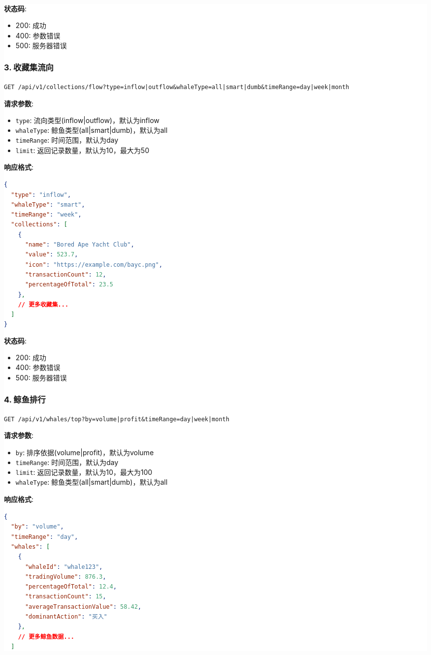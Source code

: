 **状态码**:
- 200: 成功
- 400: 参数错误
- 500: 服务器错误

### 3. 收藏集流向
```
GET /api/v1/collections/flow?type=inflow|outflow&whaleType=all|smart|dumb&timeRange=day|week|month
```

**请求参数**:
- `type`: 流向类型(inflow|outflow)，默认为inflow
- `whaleType`: 鲸鱼类型(all|smart|dumb)，默认为all
- `timeRange`: 时间范围，默认为day
- `limit`: 返回记录数量，默认为10，最大为50

**响应格式**:
```json
{
  "type": "inflow",
  "whaleType": "smart",
  "timeRange": "week",
  "collections": [
    {
      "name": "Bored Ape Yacht Club",
      "value": 523.7,
      "icon": "https://example.com/bayc.png",
      "transactionCount": 12,
      "percentageOfTotal": 23.5
    },
    // 更多收藏集...
  ]
}
```

**状态码**:
- 200: 成功
- 400: 参数错误
- 500: 服务器错误

### 4. 鲸鱼排行
```
GET /api/v1/whales/top?by=volume|profit&timeRange=day|week|month
```

**请求参数**:
- `by`: 排序依据(volume|profit)，默认为volume
- `timeRange`: 时间范围，默认为day
- `limit`: 返回记录数量，默认为10，最大为100
- `whaleType`: 鲸鱼类型(all|smart|dumb)，默认为all

**响应格式**:
```json
{
  "by": "volume",
  "timeRange": "day",
  "whales": [
    {
      "whaleId": "whale123",
      "tradingVolume": 876.3,
      "percentageOfTotal": 12.4,
      "transactionCount": 15,
      "averageTransactionValue": 58.42,
      "dominantAction": "买入"
    },
    // 更多鲸鱼数据...
  ]
```